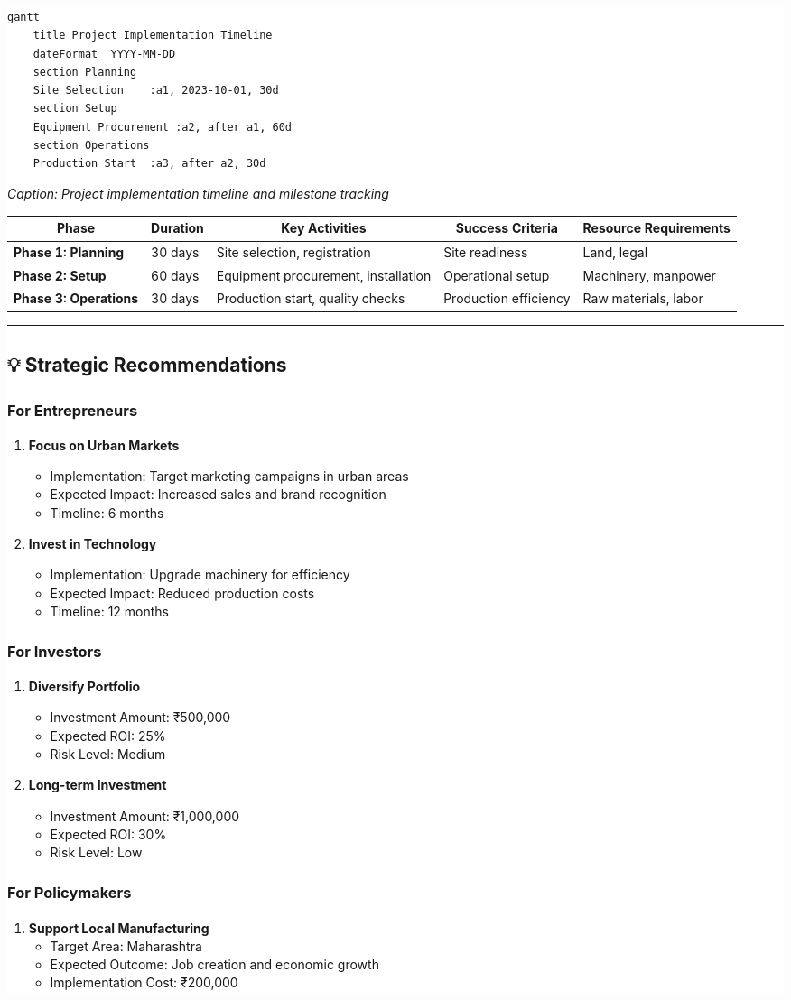 ```mermaid
gantt
    title Project Implementation Timeline
    dateFormat  YYYY-MM-DD
    section Planning
    Site Selection    :a1, 2023-10-01, 30d
    section Setup
    Equipment Procurement :a2, after a1, 60d
    section Operations
    Production Start  :a3, after a2, 30d
```
*Caption: Project implementation timeline and milestone tracking*

| Phase | Duration | Key Activities | Success Criteria | Resource Requirements |
|-------|----------|----------------|------------------|---------------------|
| **Phase 1: Planning** | 30 days | Site selection, registration | Site readiness | Land, legal |
| **Phase 2: Setup** | 60 days | Equipment procurement, installation | Operational setup | Machinery, manpower |
| **Phase 3: Operations** | 30 days | Production start, quality checks | Production efficiency | Raw materials, labor |

---

## 💡 Strategic Recommendations

### For Entrepreneurs
1. **Focus on Urban Markets**
   - Implementation: Target marketing campaigns in urban areas
   - Expected Impact: Increased sales and brand recognition
   - Timeline: 6 months

2. **Invest in Technology**
   - Implementation: Upgrade machinery for efficiency
   - Expected Impact: Reduced production costs
   - Timeline: 12 months

### For Investors
1. **Diversify Portfolio**
   - Investment Amount: ₹500,000
   - Expected ROI: 25%
   - Risk Level: Medium

2. **Long-term Investment**
   - Investment Amount: ₹1,000,000
   - Expected ROI: 30%
   - Risk Level: Low

### For Policymakers
1. **Support Local Manufacturing**
   - Target Area: Maharashtra
   - Expected Outcome: Job creation and economic growth
   - Implementation Cost: ₹200,000
